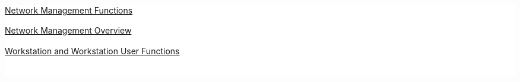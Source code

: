 

<a href="https://docs.microsoft.com/windows/desktop/NetMgmt/network-management-functions">Network
		  Management Functions</a>



<a href="https://docs.microsoft.com/windows/desktop/NetMgmt/network-management">Network Management
		  Overview</a>



<a href="https://docs.microsoft.com/windows/desktop/NetMgmt/workstation-and-workstation-user-functions">Workstation and Workstation User Functions</a>
 

 

